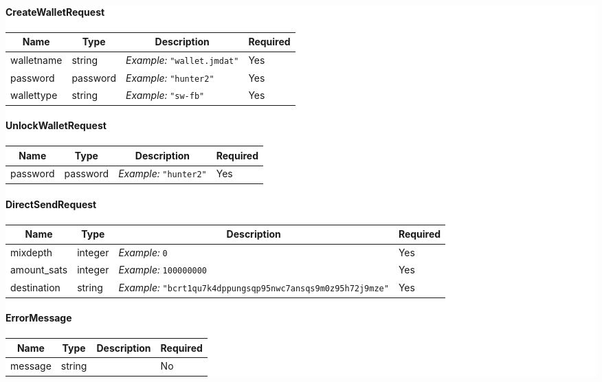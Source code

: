 #### CreateWalletRequest

| Name | Type | Description | Required |
| ---- | ---- | ----------- | -------- |
| walletname | string | _Example:_ `"wallet.jmdat"` | Yes |
| password | password | _Example:_ `"hunter2"` | Yes |
| wallettype | string | _Example:_ `"sw-fb"` | Yes |

#### UnlockWalletRequest

| Name | Type | Description | Required |
| ---- | ---- | ----------- | -------- |
| password | password | _Example:_ `"hunter2"` | Yes |

#### DirectSendRequest

| Name | Type | Description | Required |
| ---- | ---- | ----------- | -------- |
| mixdepth | integer | _Example:_ `0` | Yes |
| amount_sats | integer |_Example:_ `100000000` | Yes |
| destination | string | _Example:_ `"bcrt1qu7k4dppungsqp95nwc7ansqs9m0z95h72j9mze"` | Yes |

#### ErrorMessage

| Name | Type | Description | Required |
| ---- | ---- | ----------- | -------- |
| message | string |  | No |
